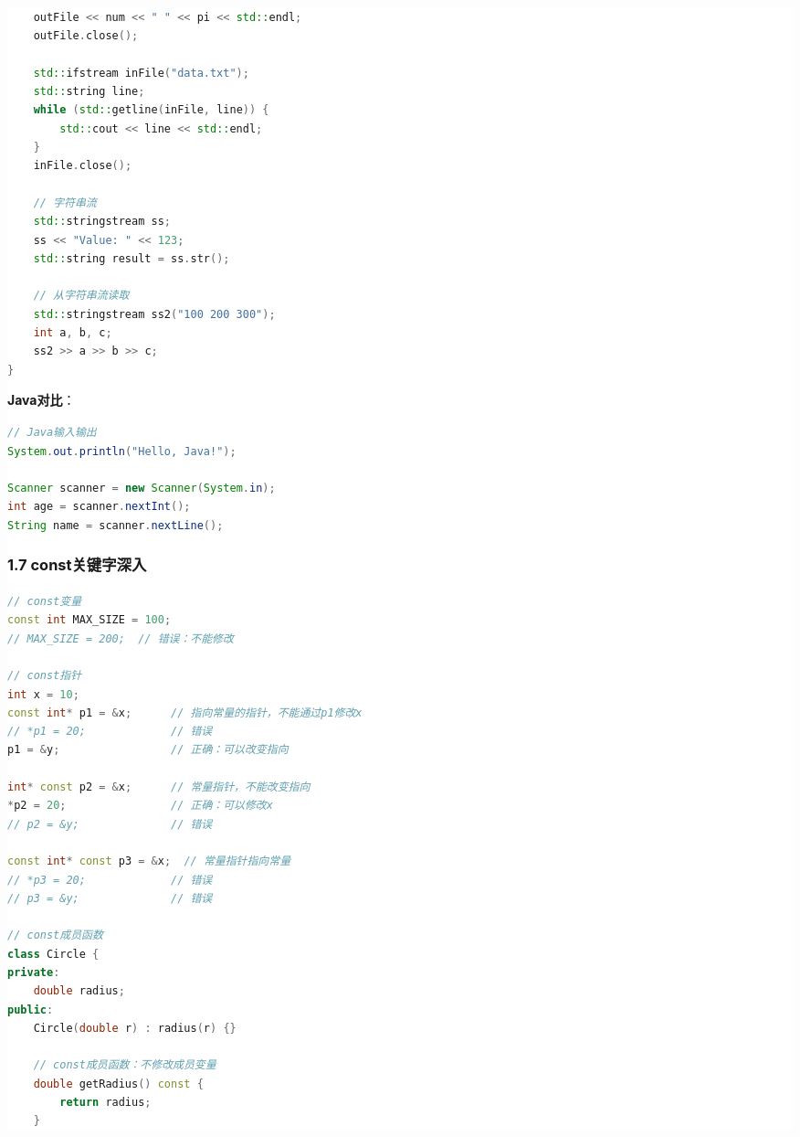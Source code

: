 ```cpp
    outFile << num << " " << pi << std::endl;
    outFile.close();
    
    std::ifstream inFile("data.txt");
    std::string line;
    while (std::getline(inFile, line)) {
        std::cout << line << std::endl;
    }
    inFile.close();
    
    // 字符串流
    std::stringstream ss;
    ss << "Value: " << 123;
    std::string result = ss.str();
    
    // 从字符串流读取
    std::stringstream ss2("100 200 300");
    int a, b, c;
    ss2 >> a >> b >> c;
}
```

**Java对比**：

```java
// Java输入输出
System.out.println("Hello, Java!");

Scanner scanner = new Scanner(System.in);
int age = scanner.nextInt();
String name = scanner.nextLine();
```

### 1.7 const关键字深入

```cpp
// const变量
const int MAX_SIZE = 100;
// MAX_SIZE = 200;  // 错误：不能修改

// const指针
int x = 10;
const int* p1 = &x;      // 指向常量的指针，不能通过p1修改x
// *p1 = 20;             // 错误
p1 = &y;                 // 正确：可以改变指向

int* const p2 = &x;      // 常量指针，不能改变指向
*p2 = 20;                // 正确：可以修改x
// p2 = &y;              // 错误

const int* const p3 = &x;  // 常量指针指向常量
// *p3 = 20;             // 错误
// p3 = &y;              // 错误

// const成员函数
class Circle {
private:
    double radius;
public:
    Circle(double r) : radius(r) {}
    
    // const成员函数：不修改成员变量
    double getRadius() const {
        return radius;
    }
```